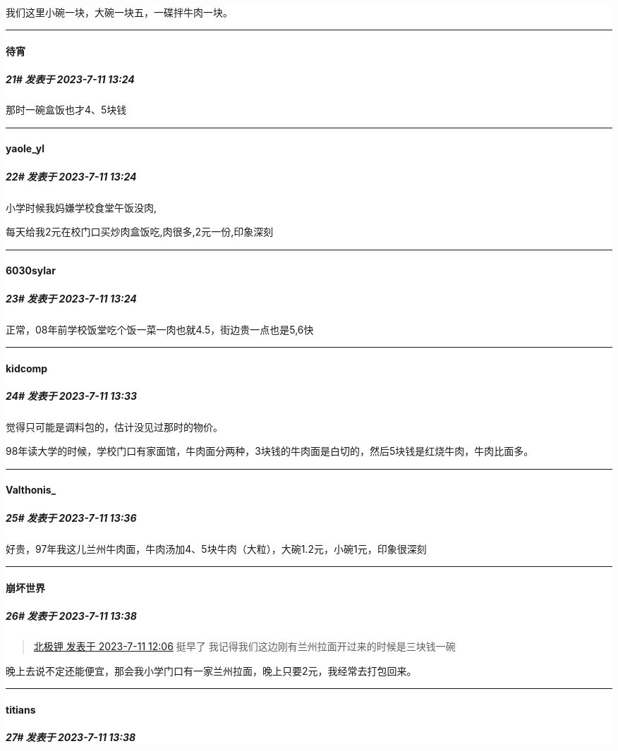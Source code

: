 我们这里小碗一块，大碗一块五，一碟拌牛肉一块。

*****

####  待宵  
##### 21#       发表于 2023-7-11 13:24

那时一碗盒饭也才4、5块钱

*****

####  yaole_yl  
##### 22#       发表于 2023-7-11 13:24

小学时候我妈嫌学校食堂午饭没肉,

每天给我2元在校门口买炒肉盒饭吃,肉很多,2元一份,印象深刻

*****

####  6030sylar  
##### 23#       发表于 2023-7-11 13:24

正常，08年前学校饭堂吃个饭一菜一肉也就4.5，街边贵一点也是5,6快

*****

####  kidcomp  
##### 24#       发表于 2023-7-11 13:33

觉得只可能是调料包的，估计没见过那时的物价。

98年读大学的时候，学校门口有家面馆，牛肉面分两种，3块钱的牛肉面是白切的，然后5块钱是红烧牛肉，牛肉比面多。

*****

####  Valthonis_  
##### 25#       发表于 2023-7-11 13:36

好贵，97年我这儿兰州牛肉面，牛肉汤加4、5块牛肉（大粒），大碗1.2元，小碗1元，印象很深刻

*****

####  崩坏世界  
##### 26#       发表于 2023-7-11 13:38

<blockquote><a href="httphttps://bbs.saraba1st.com/2b/forum.php?mod=redirect&amp;goto=findpost&amp;pid=61626499&amp;ptid=2143937" target="_blank">北极钾 发表于 2023-7-11 12:06</a>
挺早了
我记得我们这边刚有兰州拉面开过来的时候是三块钱一碗</blockquote>
晚上去说不定还能便宜，那会我小学门口有一家兰州拉面，晚上只要2元，我经常去打包回来。

*****

####  titians  
##### 27#       发表于 2023-7-11 13:38

